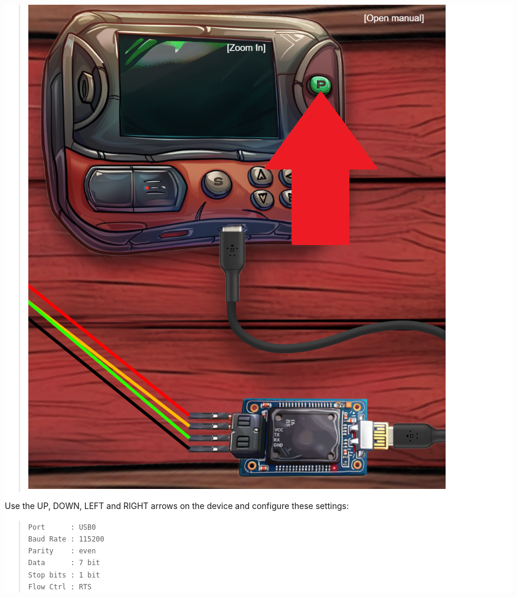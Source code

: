 > ![Pasted image 20241128184409](attachments/Pasted%20image%2020241128184409.png)

Use the UP, DOWN, LEFT and RIGHT arrows on the device and configure these settings:

> ~~~
> Port      : USB0
> Baud Rate : 115200
> Parity    : even
> Data      : 7 bit
> Stop bits : 1 bit
> Flow Ctrl : RTS
> ~~~
> 
